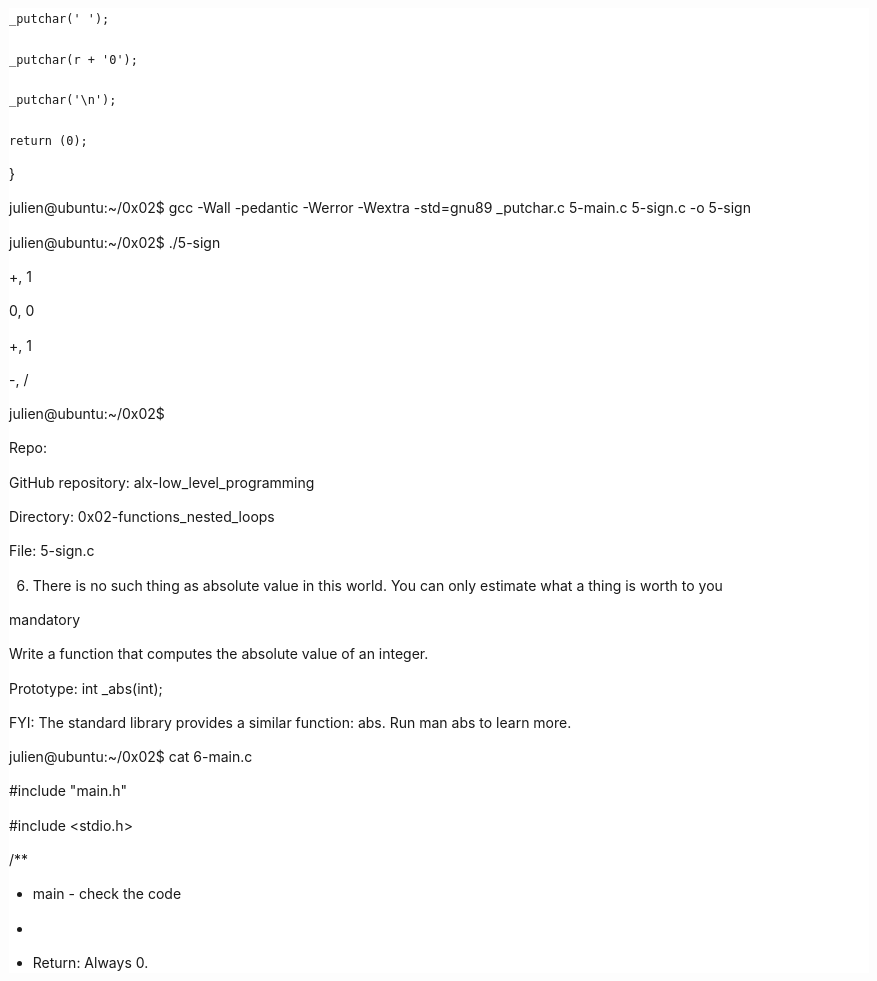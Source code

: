     _putchar(' ');

    _putchar(r + '0');

    _putchar('\n');

    return (0);

}

julien@ubuntu:~/0x02$ gcc -Wall -pedantic -Werror -Wextra -std=gnu89 _putchar.c 5-main.c 5-sign.c -o 5-sign

julien@ubuntu:~/0x02$ ./5-sign 

+, 1

0, 0

+, 1

-, /

julien@ubuntu:~/0x02$ 

Repo:



GitHub repository: alx-low_level_programming

Directory: 0x02-functions_nested_loops

File: 5-sign.c

  

6. There is no such thing as absolute value in this world. You can only estimate what a thing is worth to you

mandatory

Write a function that computes the absolute value of an integer.



Prototype: int _abs(int);

FYI: The standard library provides a similar function: abs. Run man abs to learn more.



julien@ubuntu:~/0x02$ cat 6-main.c

#include "main.h"

#include <stdio.h>



/**

 * main - check the code

 *

 * Return: Always 0.
